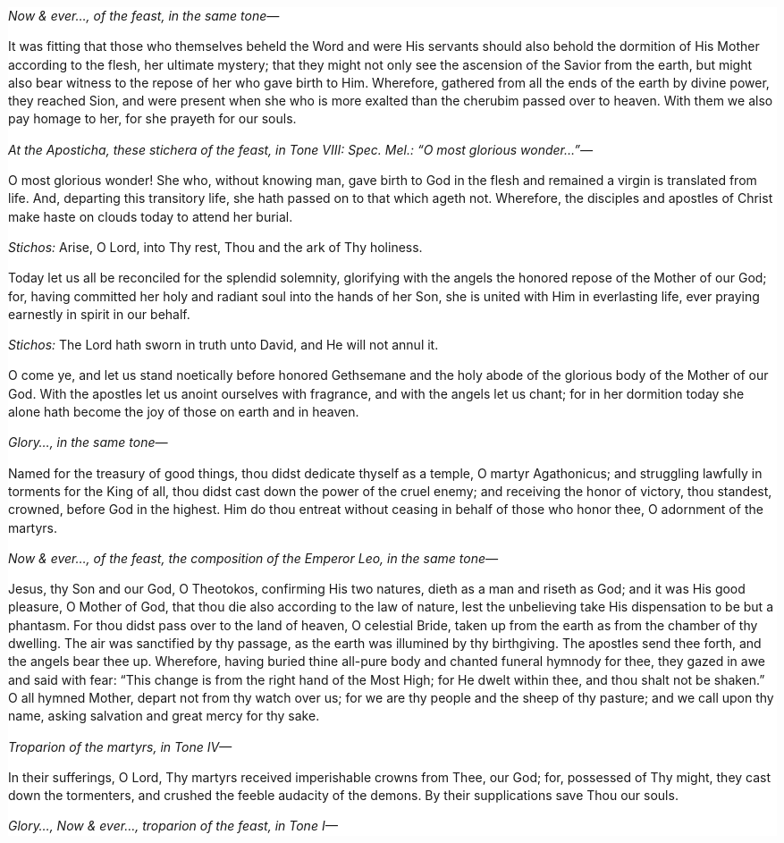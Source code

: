 *Now & ever…, of the feast, in the same tone—*

It was fitting that those who themselves beheld the Word and were His servants should also behold the dormition of His Mother according to the flesh, her ultimate mystery; that they might not only see the ascension of the Savior from the earth, but might also bear witness to the repose of her who gave birth to Him. Wherefore, gathered from all the ends of the earth by divine power, they reached Sion, and were present when she who is more exalted than the cherubim passed over to heaven. With them we also pay homage to her, for she prayeth for our souls.

*At the Aposticha, these stichera of the feast, in Tone VIII: Spec. Mel.: “O most glorious wonder…”—*

O most glorious wonder! She who, without knowing man, gave birth to God in the flesh and remained a virgin is translated from life. And, departing this transitory life, she hath passed on to that which ageth not. Wherefore, the disciples and apostles of Christ make haste on clouds today to attend her burial.

*Stichos:* Arise, O Lord, into Thy rest, Thou and the ark of Thy holiness.

Today let us all be reconciled for the splendid solemnity, glorifying with the angels the honored repose of the Mother of our God; for, having committed her holy and radiant soul into the hands of her Son, she is united with Him in everlasting life, ever praying earnestly in spirit in our behalf.

*Stichos:* The Lord hath sworn in truth unto David, and He will not annul it.

O come ye, and let us stand noetically before honored Gethsemane and the holy abode of the glorious body of the Mother of our God. With the apostles let us anoint ourselves with fragrance, and with the angels let us chant; for in her dormition today she alone hath become the joy of those on earth and in heaven.

*Glory…, in the same tone—*

Named for the treasury of good things, thou didst dedicate thyself as a temple, O martyr Agathonicus; and struggling lawfully in torments for the King of all, thou didst cast down the power of the cruel enemy; and receiving the honor of victory, thou standest, crowned, before God in the highest. Him do thou entreat without ceasing in behalf of those who honor thee, O adornment of the martyrs.

*Now & ever…, of the feast, the composition of the Emperor Leo, in the same tone—*

Jesus, thy Son and our God, O Theotokos, confirming His two natures, dieth as a man and riseth as God; and it was His good pleasure, O Mother of God, that thou die also according to the law of nature, lest the unbelieving take His dispensation to be but a phantasm. For thou didst pass over to the land of heaven, O celestial Bride, taken up from the earth as from the chamber of thy dwelling. The air was sanctified by thy passage, as the earth was illumined by thy birthgiving. The apostles send thee forth, and the angels bear thee up. Wherefore, having buried thine all-pure body and chanted funeral hymnody for thee, they gazed in awe and said with fear: “This change is from the right hand of the Most High; for He dwelt within thee, and thou shalt not be shaken.” O all hymned Mother, depart not from thy watch over us; for we are thy people and the sheep of thy pasture; and we call upon thy name, asking salvation and great mercy for thy sake.

*Troparion of the martyrs, in Tone IV—*

In their sufferings, O Lord, Thy martyrs received imperishable crowns from Thee, our God; for, possessed of Thy might, they cast down the tormenters, and crushed the feeble audacity of the demons. By their supplications save Thou our souls.

*Glory…, Now & ever…, troparion of the feast, in Tone I—*
